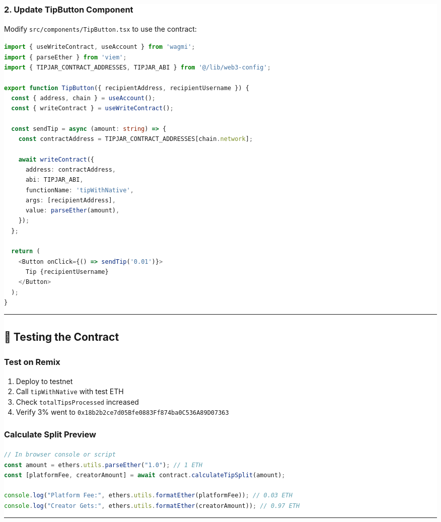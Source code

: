 ### 2. Update TipButton Component

Modify `src/components/TipButton.tsx` to use the contract:

```typescript
import { useWriteContract, useAccount } from 'wagmi';
import { parseEther } from 'viem';
import { TIPJAR_CONTRACT_ADDRESSES, TIPJAR_ABI } from '@/lib/web3-config';

export function TipButton({ recipientAddress, recipientUsername }) {
  const { address, chain } = useAccount();
  const { writeContract } = useWriteContract();

  const sendTip = async (amount: string) => {
    const contractAddress = TIPJAR_CONTRACT_ADDRESSES[chain.network];
    
    await writeContract({
      address: contractAddress,
      abi: TIPJAR_ABI,
      functionName: 'tipWithNative',
      args: [recipientAddress],
      value: parseEther(amount),
    });
  };

  return (
    <Button onClick={() => sendTip('0.01')}>
      Tip {recipientUsername}
    </Button>
  );
}
```

---

## 🧪 Testing the Contract

### Test on Remix
1. Deploy to testnet
2. Call `tipWithNative` with test ETH
3. Check `totalTipsProcessed` increased
4. Verify 3% went to `0x18b2b2ce7d05Bfe0883Ff874ba0C536A89D07363`

### Calculate Split Preview
```javascript
// In browser console or script
const amount = ethers.utils.parseEther("1.0"); // 1 ETH
const [platformFee, creatorAmount] = await contract.calculateTipSplit(amount);

console.log("Platform Fee:", ethers.utils.formatEther(platformFee)); // 0.03 ETH
console.log("Creator Gets:", ethers.utils.formatEther(creatorAmount)); // 0.97 ETH
```

---